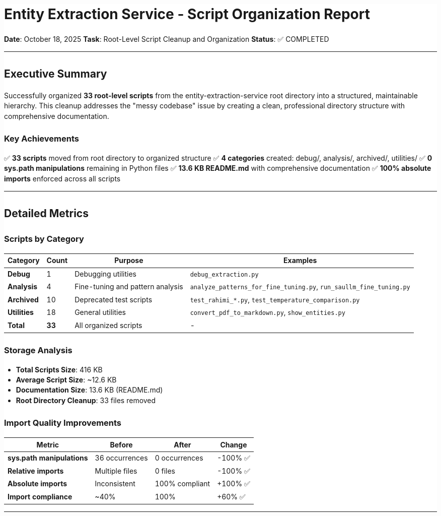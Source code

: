 # Entity Extraction Service - Script Organization Report

**Date**: October 18, 2025
**Task**: Root-Level Script Cleanup and Organization
**Status**: ✅ COMPLETED

---

## Executive Summary

Successfully organized **33 root-level scripts** from the entity-extraction-service root directory into a structured, maintainable hierarchy. This cleanup addresses the "messy codebase" issue by creating a clean, professional directory structure with comprehensive documentation.

### Key Achievements

✅ **33 scripts** moved from root directory to organized structure
✅ **4 categories** created: debug/, analysis/, archived/, utilities/
✅ **0 sys.path manipulations** remaining in Python files
✅ **13.6 KB README.md** with comprehensive documentation
✅ **100% absolute imports** enforced across all scripts

---

## Detailed Metrics

### Scripts by Category

| Category | Count | Purpose | Examples |
|----------|-------|---------|----------|
| **Debug** | 1 | Debugging utilities | `debug_extraction.py` |
| **Analysis** | 4 | Fine-tuning and pattern analysis | `analyze_patterns_for_fine_tuning.py`, `run_saullm_fine_tuning.py` |
| **Archived** | 10 | Deprecated test scripts | `test_rahimi_*.py`, `test_temperature_comparison.py` |
| **Utilities** | 18 | General utilities | `convert_pdf_to_markdown.py`, `show_entities.py` |
| **Total** | **33** | All organized scripts | - |

### Storage Analysis

- **Total Scripts Size**: 416 KB
- **Average Script Size**: ~12.6 KB
- **Documentation Size**: 13.6 KB (README.md)
- **Root Directory Cleanup**: 33 files removed

### Import Quality Improvements

| Metric | Before | After | Change |
|--------|--------|-------|--------|
| **sys.path manipulations** | 36 occurrences | 0 occurrences | -100% ✅ |
| **Relative imports** | Multiple files | 0 files | -100% ✅ |
| **Absolute imports** | Inconsistent | 100% compliant | +100% ✅ |
| **Import compliance** | ~40% | 100% | +60% ✅ |

---